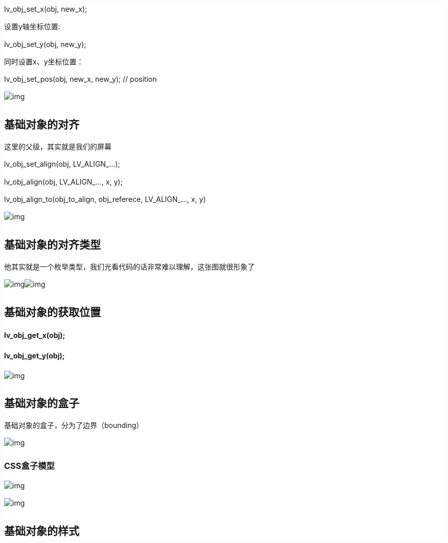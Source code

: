 Iv_obj_set_x(obj, new_x);

 设置y轴坐标位置:

Iv_obj_set_y(obj, new_y);

同时设置x、y坐标位置：

Iv_obj_set_pos(obj, new_x, new_y); // position

![img](https://xcn3vp30kv5p.feishu.cn/space/api/box/stream/download/asynccode/?code=YzU5YzIxZjI4Y2ZhNzY2N2MzNWFkNTgyNmIzNTM1MmJfUnN1ODc4SDdvZkNkbWpFWXdzWTlmZVNDV29MUWpnQ1JfVG9rZW46Q2paMWJKSXk1b1NkZ3p4MzB5SGNTbG5vbkxqXzE3NDE0MzI4MzI6MTc0MTQzNjQzMl9WNA)

## 基础对象的对齐

这里的父级，其实就是我们的屏幕

lv_obj_set_align(obj, LV_ALIGN_...);

lv_obj_align(obj, LV_ALIGN_..., x, y);

lv_obj_align_to(obj_to_align, obj_referece, LV_ALIGN_..., x, y)

![img](https://xcn3vp30kv5p.feishu.cn/space/api/box/stream/download/asynccode/?code=Y2M5MThlNWJlMmJkMGZmMjczODhhMTVlZGVkOGQ1NDFfVGJJNEt6cWdIME9TcHMxb0l6WUxnYkV5eWFJM21ueUdfVG9rZW46TFlEQmJMYmZtbzNyN3N4cERnYmNic2xlbkJnXzE3NDE0MzI4MzI6MTc0MTQzNjQzMl9WNA)

## 基础对象的对齐类型

他其实就是一个枚举类型，我们光看代码的话非常难以理解，这张图就很形象了

![img](https://xcn3vp30kv5p.feishu.cn/space/api/box/stream/download/asynccode/?code=OTc5ZWU1OTU2YWE2NDU2MTRhOGRhNzZiOTVkMjM5MjJfSDF3QjhDaUpxTDFuSTl3dnhLeHlBVmZUUFNWTUs3NmFfVG9rZW46RzdZZ2JlNnN4b2FKMm14aHk1SGNudUR5blNkXzE3NDE0MzI4MzI6MTc0MTQzNjQzMl9WNA)![img](https://xcn3vp30kv5p.feishu.cn/space/api/box/stream/download/asynccode/?code=MDE2NjRlYjc3ZWE2NjY4MmUzMTUwNWZlMzk3MTdmM2JfWFk1cW1KbG5MZVI2c0ZOem4wZ01GblJ2cTYyRHQyV1RfVG9rZW46T0FnM2JZWlQ4bzFSUml4SE5uNmNrbHdqbjhkXzE3NDE0MzI4MzI6MTc0MTQzNjQzMl9WNA)

## 基础对象的获取位置

#### lv_obj_get_x(obj);

#### lv_obj_get_y(obj);

![img](https://xcn3vp30kv5p.feishu.cn/space/api/box/stream/download/asynccode/?code=ZDEyMmI5YzhiNzY2NmI3NmQxZDE1NGE1MGI3ZTI3YmZfRVM4enB4Y2JYUTJCQTFpZE5BV1FrU0llcmg3OEJoQThfVG9rZW46R2pyMWJxVEZsb05kTlR4V29mVmM2MVozbmpkXzE3NDE0MzI4MzI6MTc0MTQzNjQzMl9WNA)

## 基础对象的盒子

基础对象的盒子，分为了边界（bounding）

![img](https://xcn3vp30kv5p.feishu.cn/space/api/box/stream/download/asynccode/?code=YTJjZDE4YjMxMWEzNzgyMWQ2OGY2ZDU1MDFlZDBiNzNfMXdrTzRrblVzUkVRTDJGMjFQbUY2VmNSem1xblpOZUVfVG9rZW46V0UwUGJqUzRWb0NqMDB4c2pETmN4WEs3bkJoXzE3NDE0MzI4MzI6MTc0MTQzNjQzMl9WNA)

### CSS盒子模型

![img](https://xcn3vp30kv5p.feishu.cn/space/api/box/stream/download/asynccode/?code=Nzk5YzMxYjM0ZTc3MzdmNTUwZWExNDdhNTgzYWQ0NDVfWFNONFFHYjBTN200OEpmNGxYZFFRNDlobVZxa2QwQVhfVG9rZW46QnRaVmJmTmMyb3ZuVnp4TnBSbmNISnRhbnFmXzE3NDE0MzI4MzI6MTc0MTQzNjQzMl9WNA)

![img](https://xcn3vp30kv5p.feishu.cn/space/api/box/stream/download/asynccode/?code=NDdkMzk4OGY1YmE5NWU0YWZjNjk4MjcwNmE5YjkzODVfa2Y1bHFPbXI3YjRCN1g4aUxlamJSOVdGSmlxR082Y0pfVG9rZW46Qzh2MWJNcnRFbzMzd094YmFtdGNVdlFVblhiXzE3NDE0MzI4MzI6MTc0MTQzNjQzMl9WNA)

## 基础对象的样式
